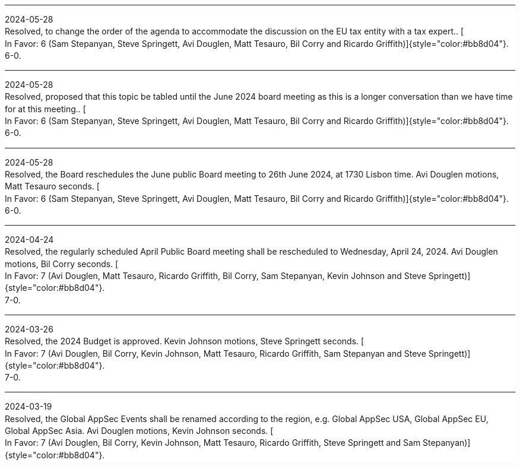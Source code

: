 ------------------------------------------------------------------------

2024-05-28\
Resolved, to change the order of the agenda to accommodate the
discussion on the EU tax entity with a tax expert.. [\
In Favor: 6 (Sam Stepanyan, Steve Springett, Avi Douglen, Matt Tesauro,
Bil Corry and Ricardo Griffith)]{style="color:#bb8d04"}.\
6-0.

------------------------------------------------------------------------

2024-05-28\
Resolved, proposed that this topic be tabled until the June 2024 board
meeting as this is a longer conversation than we have time for at this
meeting.. [\
In Favor: 6 (Sam Stepanyan, Steve Springett, Avi Douglen, Matt Tesauro,
Bil Corry and Ricardo Griffith)]{style="color:#bb8d04"}.\
6-0.

------------------------------------------------------------------------

2024-05-28\
Resolved, the Board reschedules the June public Board meeting to 26th
June 2024, at 1730 Lisbon time. Avi Douglen motions, Matt Tesauro
seconds. [\
In Favor: 6 (Sam Stepanyan, Steve Springett, Avi Douglen, Matt Tesauro,
Bil Corry and Ricardo Griffith)]{style="color:#bb8d04"}.\
6-0.

------------------------------------------------------------------------

2024-04-24\
Resolved, the regularly scheduled April Public Board meeting shall be
rescheduled to Wednesday, April 24, 2024. Avi Douglen motions, Bil Corry
seconds. [\
In Favor: 7 (Avi Douglen, Matt Tesauro, Ricardo Griffith, Bil Corry, Sam
Stepanyan, Kevin Johnson and Steve Springett)]{style="color:#bb8d04"}.\
7-0.

------------------------------------------------------------------------

2024-03-26\
Resolved, the 2024 Budget is approved. Kevin Johnson motions, Steve
Springett seconds. [\
In Favor: 7 (Avi Douglen, Bil Corry, Kevin Johnson, Matt Tesauro,
Ricardo Griffith, Sam Stepanyan and Steve
Springett)]{style="color:#bb8d04"}.\
7-0.

------------------------------------------------------------------------

2024-03-19\
Resolved, the Global AppSec Events shall be renamed according to the
region, e.g. Global AppSec USA, Global AppSec EU, Global AppSec Asia.
Avi Douglen motions, Kevin Johnson seconds. [\
In Favor: 7 (Avi Douglen, Bil Corry, Kevin Johnson, Matt Tesauro,
Ricardo Griffith, Steve Springett and Sam
Stepanyan)]{style="color:#bb8d04"}.
